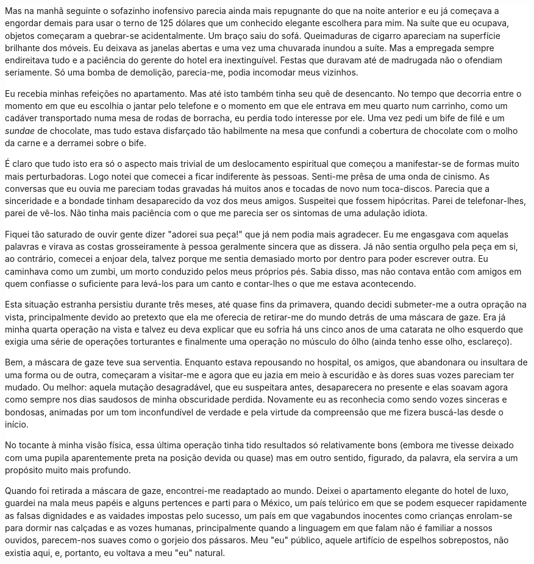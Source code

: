 Mas na manhã seguinte o sofazinho inofensivo parecia ainda mais repugnante do que na noite anterior e eu já começava a engordar demais para usar o terno de 125 dólares que um conhecido elegante escolhera para mim. Na suíte que eu ocupava, objetos começaram a quebrar-se acidentalmente. Um braço saiu do sofá. Queimaduras de cigarro apareciam na superfície brilhante dos móveis. Eu deixava as janelas abertas e uma vez uma chuvarada inundou a suíte. Mas a empregada sempre endireitava tudo e a paciência do gerente do hotel era inextinguível. Festas que duravam até de madrugada não o ofendiam seriamente. Só uma bomba de demolição, parecia-me, podia incomodar meus vizinhos.

Eu recebia minhas refeições no apartamento. Mas até isto também tinha seu quê de desencanto. No tempo que decorria entre o momento em que eu escolhia o jantar pelo telefone e o momento em que ele entrava em meu quarto num carrinho, como um cadáver transportado numa mesa de rodas de borracha, eu perdia todo interesse por ele. Uma vez pedi um bife de filé e um *sundae* de chocolate, mas tudo estava disfarçado tão habilmente na mesa que confundi a cobertura de chocolate com o molho da carne e a derramei sobre o bife.

É claro que tudo isto era só o aspecto mais trivial de um deslocamento espiritual que começou a manifestar-se de formas muito mais perturbadoras. Logo notei que comecei a ficar indiferente às pessoas. Senti-me prêsa de uma onda de cinismo. As conversas que eu ouvia me pareciam todas gravadas há muitos anos e tocadas de novo num toca-discos. Parecia que a sinceridade e a bondade tinham desaparecido da voz dos meus amigos. Suspeitei que fossem hipócritas. Parei de telefonar-lhes, parei de vê-los. Não tinha mais paciência com o que me parecia ser os sintomas de uma adulação idiota.

Fiquei tão saturado de ouvir gente dizer "adorei sua peça!" que já nem podia mais agradecer. Eu me engasgava com aquelas palavras e virava as costas grosseiramente à pessoa geralmente sincera que as dissera. Já não sentia orgulho pela peça em si, ao contrário, comecei a enjoar dela, talvez porque me sentia demasiado morto por dentro para poder escrever outra. Eu caminhava como um zumbi, um morto conduzido pelos meus próprios pés. Sabia disso, mas não contava então com amigos em quem confiasse o suficiente para levá-los para um canto e contar-lhes o que me estava acontecendo.

Esta situação estranha persistiu durante três meses, até quase fins da primavera, quando decidi submeter-me a outra opração na vista, principalmente devido ao pretexto que ela me oferecia de retirar-me do mundo detrás de uma máscara de gaze. Era já minha quarta operação na vista e talvez eu deva explicar que eu sofria há uns cinco anos de uma catarata ne olho esquerdo que exigia uma série de operações torturantes e finalmente uma operação no músculo do ôlho (ainda tenho esse olho, esclareço).

Bem, a máscara de gaze teve sua serventia. Enquanto estava repousando no hospital, os amigos, que abandonara ou insultara de uma forma ou de outra, começaram a visitar-me e agora que eu jazia em meio à escuridão e às dores suas vozes pareciam ter mudado. Ou melhor: aquela mutação desagradável, que eu suspeitara antes, desaparecera no presente e elas soavam agora como sempre nos dias saudosos de minha obscuridade perdida. Novamente eu as reconhecia como sendo vozes sinceras e bondosas, animadas por um tom inconfundível de verdade e pela virtude da compreensão que me fizera buscá-las desde o início.

No tocante à minha visão física, essa última operação tinha tido resultados só relativamente bons (embora me tivesse deixado com uma pupila aparentemente preta na posição devida ou quase) mas em outro sentido, figurado, da palavra, ela servira a um propósito muito mais profundo.

Quando foi retirada a máscara de gaze, encontrei-me readaptado ao mundo. Deixei o apartamento elegante do hotel de luxo, guardei na mala meus papéis e alguns pertences e parti para o México, um país telúrico em que se podem esquecer rapidamente as falsas dignidades e as vaidades impostas pelo sucesso, um país em que vagabundos inocentes como crianças enrolam-se para dormir nas calçadas e as vozes humanas, principalmente quando a linguagem em que falam não é familiar a nossos ouvidos, parecem-nos suaves como o gorjeio dos pássaros. Meu \"eu\" público, aquele artifício de espelhos sobrepostos, não existia aqui, e, portanto, eu voltava a meu \"eu\" natural.
